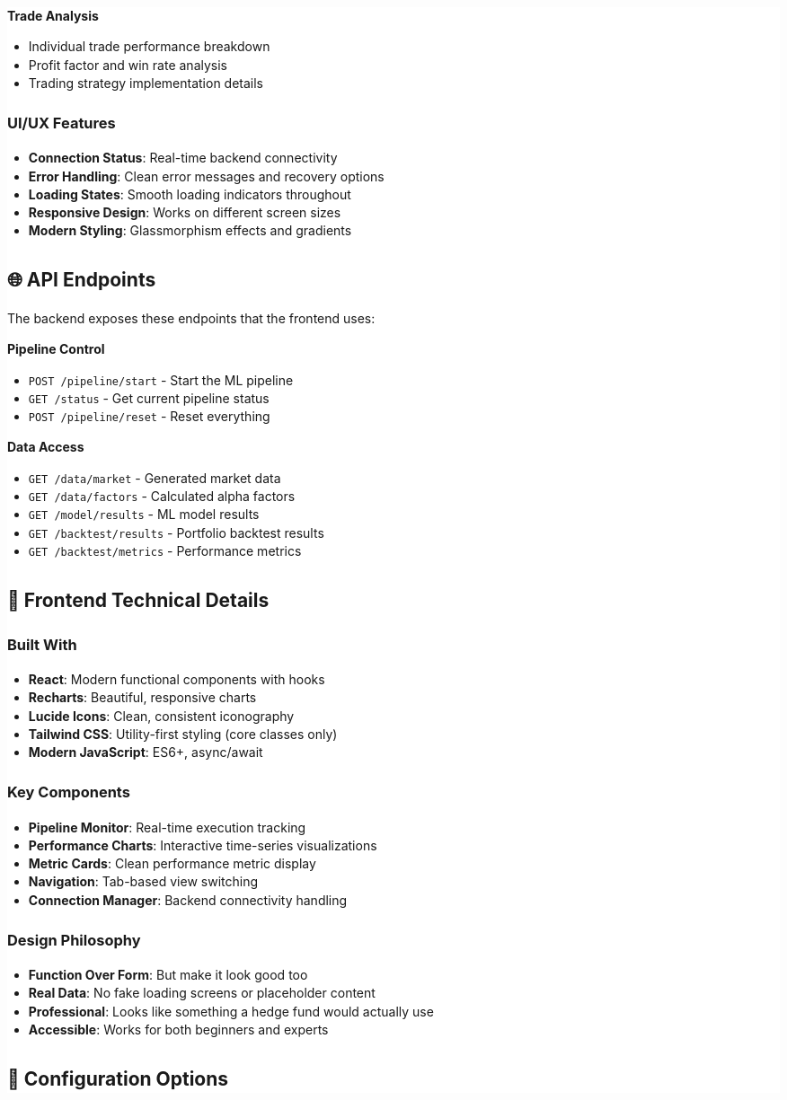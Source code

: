 **Trade Analysis**
- Individual trade performance breakdown
- Profit factor and win rate analysis
- Trading strategy implementation details

### UI/UX Features
- **Connection Status**: Real-time backend connectivity
- **Error Handling**: Clean error messages and recovery options
- **Loading States**: Smooth loading indicators throughout
- **Responsive Design**: Works on different screen sizes
- **Modern Styling**: Glassmorphism effects and gradients

## 🌐 API Endpoints

The backend exposes these endpoints that the frontend uses:

**Pipeline Control**
- `POST /pipeline/start` - Start the ML pipeline
- `GET /status` - Get current pipeline status
- `POST /pipeline/reset` - Reset everything

**Data Access**
- `GET /data/market` - Generated market data
- `GET /data/factors` - Calculated alpha factors
- `GET /model/results` - ML model results
- `GET /backtest/results` - Portfolio backtest results
- `GET /backtest/metrics` - Performance metrics

## 🎨 Frontend Technical Details

### Built With
- **React**: Modern functional components with hooks
- **Recharts**: Beautiful, responsive charts
- **Lucide Icons**: Clean, consistent iconography
- **Tailwind CSS**: Utility-first styling (core classes only)
- **Modern JavaScript**: ES6+, async/await

### Key Components
- **Pipeline Monitor**: Real-time execution tracking
- **Performance Charts**: Interactive time-series visualizations
- **Metric Cards**: Clean performance metric display
- **Navigation**: Tab-based view switching
- **Connection Manager**: Backend connectivity handling

### Design Philosophy
- **Function Over Form**: But make it look good too
- **Real Data**: No fake loading screens or placeholder content
- **Professional**: Looks like something a hedge fund would actually use
- **Accessible**: Works for both beginners and experts

## 🔧 Configuration Options

